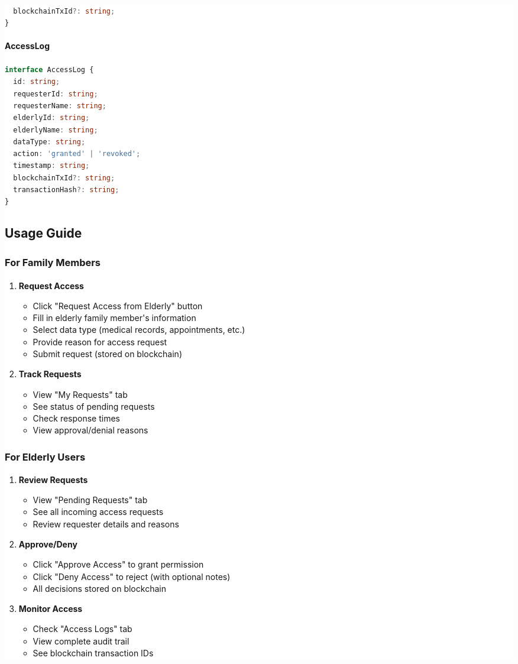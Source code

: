 ```typescript
  blockchainTxId?: string;
}
```

#### AccessLog
```typescript
interface AccessLog {
  id: string;
  requesterId: string;
  requesterName: string;
  elderlyId: string;
  elderlyName: string;
  dataType: string;
  action: 'granted' | 'revoked';
  timestamp: string;
  blockchainTxId?: string;
  transactionHash?: string;
}
```

## Usage Guide

### For Family Members

1. **Request Access**
   - Click "Request Access from Elderly" button
   - Fill in elderly family member's information
   - Select data type (medical records, appointments, etc.)
   - Provide reason for access request
   - Submit request (stored on blockchain)

2. **Track Requests**
   - View "My Requests" tab
   - See status of pending requests
   - Check response times
   - View approval/denial reasons

### For Elderly Users

1. **Review Requests**
   - View "Pending Requests" tab
   - See all incoming access requests
   - Review requester details and reasons

2. **Approve/Deny**
   - Click "Approve Access" to grant permission
   - Click "Deny Access" to reject (with optional notes)
   - All decisions stored on blockchain

3. **Monitor Access**
   - Check "Access Logs" tab
   - View complete audit trail
   - See blockchain transaction IDs
